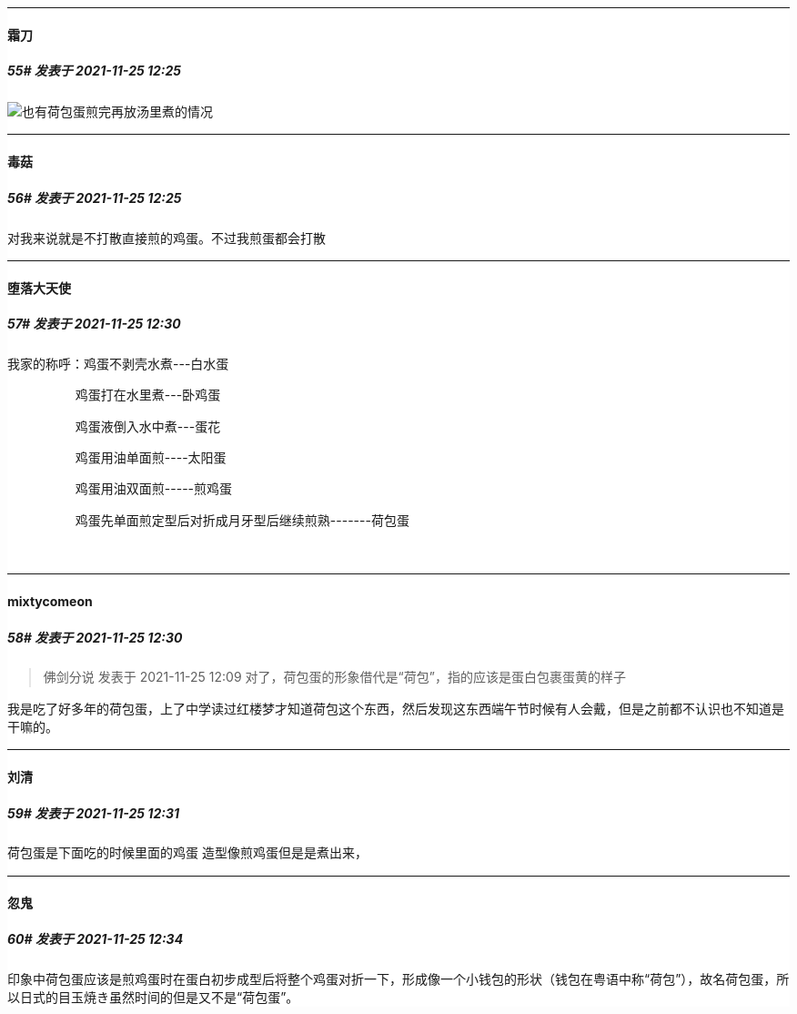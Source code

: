 *****

####  霜刀  
##### 55#       发表于 2021-11-25 12:25

<img src="https://static.saraba1st.com/image/smiley/face2017/009.gif" referrerpolicy="no-referrer">也有荷包蛋煎完再放汤里煮的情况

*****

####  毒菇  
##### 56#       发表于 2021-11-25 12:25

对我来说就是不打散直接煎的鸡蛋。不过我煎蛋都会打散

*****

####  堕落大天使  
##### 57#       发表于 2021-11-25 12:30

我家的称呼：鸡蛋不剥壳水煮---白水蛋

                   鸡蛋打在水里煮---卧鸡蛋

                   鸡蛋液倒入水中煮---蛋花

                   鸡蛋用油单面煎----太阳蛋

                   鸡蛋用油双面煎-----煎鸡蛋

                   鸡蛋先单面煎定型后对折成月牙型后继续煎熟-------荷包蛋

                   

*****

####  mixtycomeon  
##### 58#       发表于 2021-11-25 12:30

<blockquote>佛剑分说 发表于 2021-11-25 12:09
对了，荷包蛋的形象借代是“荷包”，指的应该是蛋白包裹蛋黄的样子</blockquote>
我是吃了好多年的荷包蛋，上了中学读过红楼梦才知道荷包这个东西，然后发现这东西端午节时候有人会戴，但是之前都不认识也不知道是干嘛的。

*****

####  刘清  
##### 59#       发表于 2021-11-25 12:31

荷包蛋是下面吃的时候里面的鸡蛋 造型像煎鸡蛋但是是煮出来，

*****

####  忽鬼  
##### 60#       发表于 2021-11-25 12:34

印象中荷包蛋应该是煎鸡蛋时在蛋白初步成型后将整个鸡蛋对折一下，形成像一个小钱包的形状（钱包在粤语中称“荷包”），故名荷包蛋，所以日式的目玉焼き虽然时间的但是又不是“荷包蛋”。
